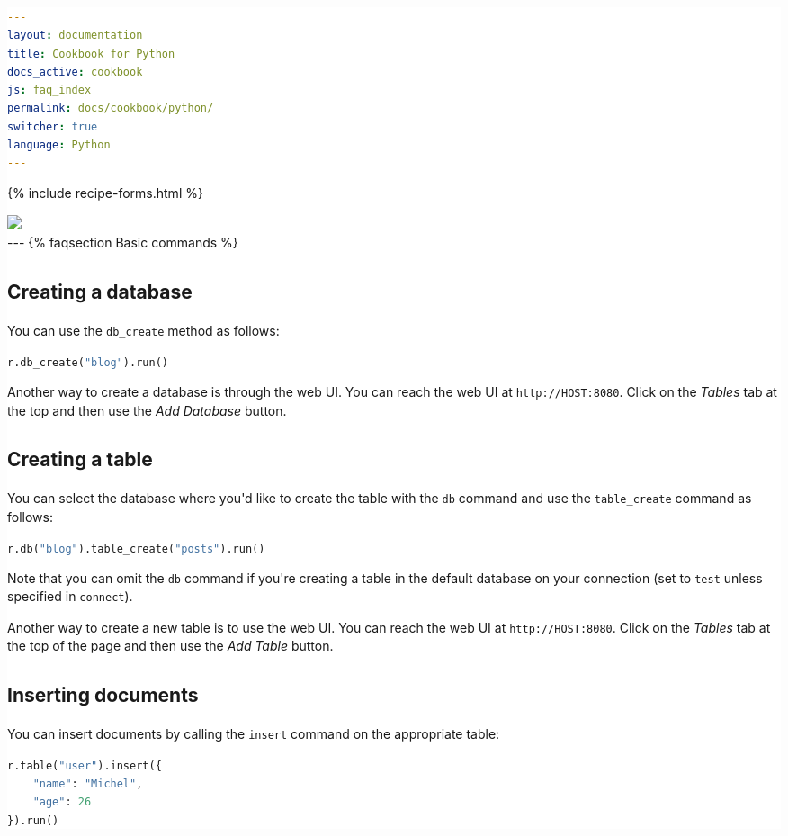 ```yaml
---
layout: documentation
title: Cookbook for Python
docs_active: cookbook
js: faq_index
permalink: docs/cookbook/python/
switcher: true
language: Python
---
```

{% include recipe-forms.html %}

<img src="/assets/images/docs/api_illustrations/cookbook.png" class="api_command_illustration" />

<div id="faqcontents"></div>
---
{% faqsection Basic commands %}

## Creating a database ##

You can use the `db_create` method as follows:

```python
r.db_create("blog").run()
```

Another way to create a database is through the web UI. You can reach
the web UI at `http://HOST:8080`. Click on the _Tables_ tab at the top
and then use the _Add Database_ button.

## Creating a table ##

You can select the database where you'd like to create the table with
the `db` command and use the `table_create` command as follows:

```python
r.db("blog").table_create("posts").run()
```

Note that you can omit the `db` command if you're creating a table in
the default database on your connection (set to `test` unless
specified in `connect`).

Another way to create a new table is to use the web UI. You can reach
the web UI at `http://HOST:8080`. Click on the _Tables_ tab at the top
of the page and then use the _Add Table_ button.

## Inserting documents ##

You can insert documents by calling the `insert` command on the
appropriate table:

```python
r.table("user").insert({
    "name": "Michel",
    "age": 26
}).run()
```
